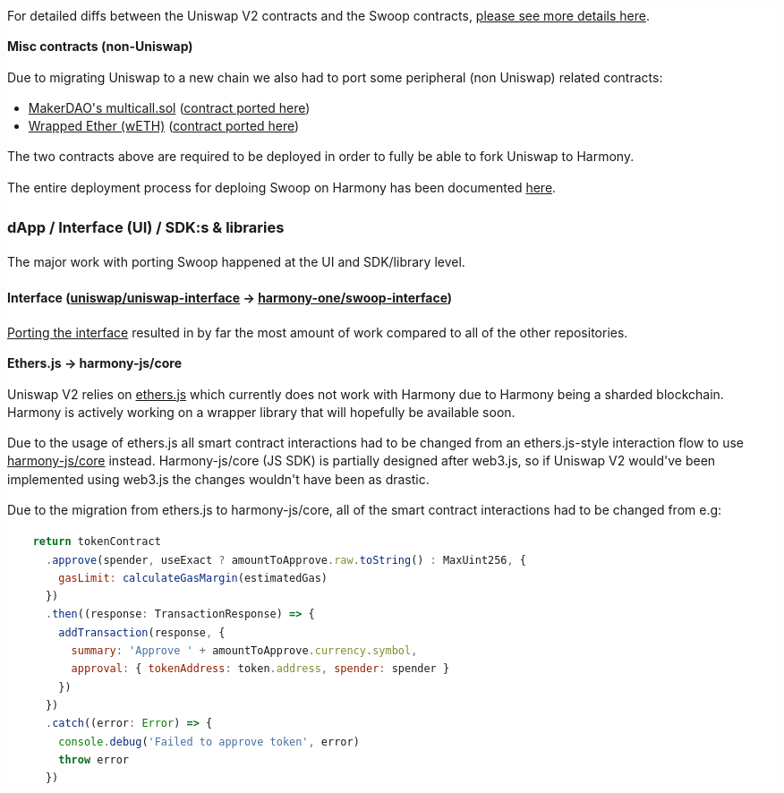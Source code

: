 For detailed diffs between the Uniswap V2 contracts and the Swoop contracts, [please see more details here](https://github.com/harmony-one/swoop-deployment/tree/main/diff).

**Misc contracts \(non-Uniswap\)**

Due to migrating Uniswap to a new chain we also had to port some peripheral \(non Uniswap\) related contracts:

* [MakerDAO's multicall.sol](https://github.com/makerdao/multicall) \([contract ported here](https://github.com/harmony-one/swoop-misc/blob/master/contracts/required/Multicall.sol)\)
* [Wrapped Ether \(wETH\)](https://github.com/makerdao/sai/blob/master/src/weth9.sol) \([contract ported here](https://github.com/harmony-one/swoop-misc/blob/master/contracts/required/WONE.sol)\)

The two contracts above are required to be deployed in order to fully be able to fork Uniswap to Harmony.

The entire deployment process for deploing Swoop on Harmony has been documented [here](https://github.com/harmony-one/swoop-deployment).

### dApp / Interface \(UI\) / SDK:s & libraries

The major work with porting Swoop happened at the UI and SDK/library level.

#### Interface \([uniswap/uniswap-interface](https://github.com/Uniswap/uniswap-interface) -&gt; [harmony-one/swoop-interface](https://github.com/harmony-one/swoop-interface)\)

[Porting the interface](https://github.com/harmony-one/swoop-interface/compare/6c3560e5d7ff9bad74a2e687345608d8f4aea213...e1f299f6c1fee345173eca2e2f76d94b2a21f299) resulted in by far the most amount of work compared to all of the other repositories.

**Ethers.js -&gt; harmony-js/core**

Uniswap V2 relies on [ethers.js](https://github.com/ethers-io/ethers.js/) which currently does not work with Harmony due to Harmony being a sharded blockchain. Harmony is actively working on a wrapper library that will hopefully be available soon.

Due to the usage of ethers.js all smart contract interactions had to be changed from an ethers.js-style interaction flow to use [harmony-js/core](https://github.com/harmony-one/sdk) instead. Harmony-js/core \(JS SDK\) is partially designed after web3.js, so if Uniswap V2 would've been implemented using web3.js the changes wouldn't have been as drastic.

Due to the migration from ethers.js to harmony-js/core, all of the smart contract interactions had to be changed from e.g:

```javascript
    return tokenContract
      .approve(spender, useExact ? amountToApprove.raw.toString() : MaxUint256, {
        gasLimit: calculateGasMargin(estimatedGas)
      })
      .then((response: TransactionResponse) => {
        addTransaction(response, {
          summary: 'Approve ' + amountToApprove.currency.symbol,
          approval: { tokenAddress: token.address, spender: spender }
        })
      })
      .catch((error: Error) => {
        console.debug('Failed to approve token', error)
        throw error
      })
```
